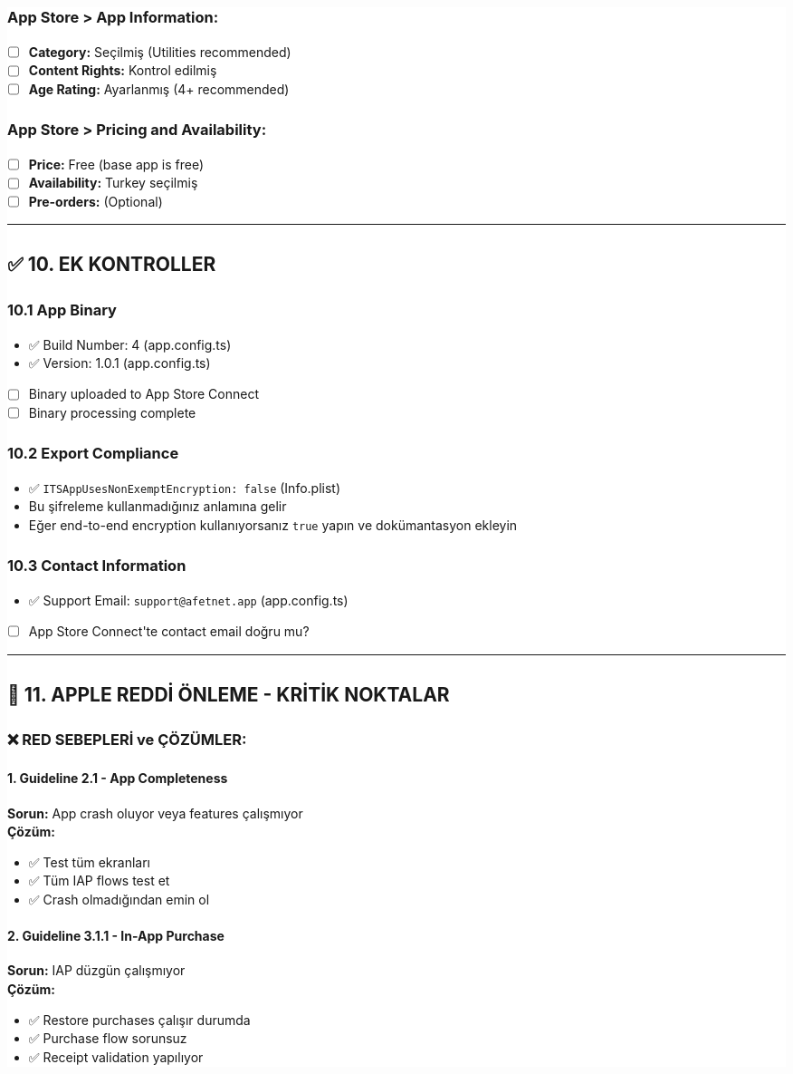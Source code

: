 ### App Store > App Information:
- [ ] **Category:** Seçilmiş (Utilities recommended)
- [ ] **Content Rights:** Kontrol edilmiş
- [ ] **Age Rating:** Ayarlanmış (4+ recommended)

### App Store > Pricing and Availability:
- [ ] **Price:** Free (base app is free)
- [ ] **Availability:** Turkey seçilmiş
- [ ] **Pre-orders:** (Optional)

---

## ✅ 10. EK KONTROLLER

### 10.1 App Binary
- ✅ Build Number: 4 (app.config.ts)
- ✅ Version: 1.0.1 (app.config.ts)
- [ ] Binary uploaded to App Store Connect
- [ ] Binary processing complete

### 10.2 Export Compliance
- ✅ `ITSAppUsesNonExemptEncryption: false` (Info.plist)
- Bu şifreleme kullanmadığınız anlamına gelir
- Eğer end-to-end encryption kullanıyorsanız `true` yapın ve dokümantasyon ekleyin

### 10.3 Contact Information
- ✅ Support Email: `support@afetnet.app` (app.config.ts)
- [ ] App Store Connect'te contact email doğru mu?

---

## 🚨 11. APPLE REDDİ ÖNLEME - KRİTİK NOKTALAR

### ❌ RED SEBEPLERİ ve ÇÖZÜMLER:

#### 1. **Guideline 2.1 - App Completeness**
**Sorun:** App crash oluyor veya features çalışmıyor  
**Çözüm:** 
- ✅ Test tüm ekranları
- ✅ Tüm IAP flows test et
- ✅ Crash olmadığından emin ol

#### 2. **Guideline 3.1.1 - In-App Purchase**
**Sorun:** IAP düzgün çalışmıyor  
**Çözüm:**
- ✅ Restore purchases çalışır durumda
- ✅ Purchase flow sorunsuz
- ✅ Receipt validation yapılıyor
